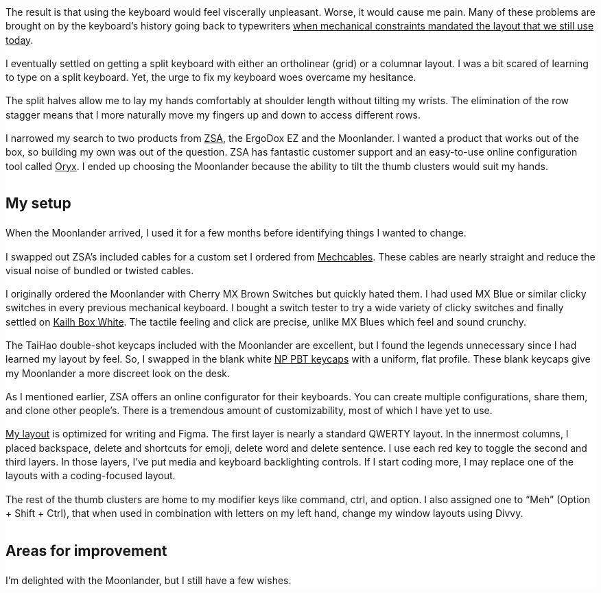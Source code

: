 The result is that using the keyboard would feel viscerally unpleasant. Worse, it would cause me pain. Many of these problems are brought on by the keyboard’s history going back to typewriters [when mechanical constraints mandated the layout that we still use today](https://deskthority.net/wiki/Staggering).

I eventually settled on getting a split keyboard with either an ortholinear (grid) or a columnar layout. I was a bit scared of learning to type on a split keyboard. Yet, the urge to fix my keyboard woes overcame my hesitance.

The split halves allow me to lay my hands comfortably at shoulder length without tilting my wrists. The elimination of the row stagger means that I more naturally move my fingers up and down to access different rows.

I narrowed my search to two products from [ZSA](https://www.zsa.io/), the ErgoDox EZ and the Moonlander. I wanted a product that works out of the box, so building my own was out of the question. ZSA has fantastic customer support and an easy-to-use online configuration tool called [Oryx](https://configure.zsa.io/). I ended up choosing the Moonlander because the ability to tilt the thumb clusters would suit my hands.

  

## My setup

When the Moonlander arrived, I used it for a few months before identifying things I wanted to change.

I swapped out ZSA’s included cables for a custom set I ordered from [Mechcables](https://mechcables.com/). These cables are nearly straight and reduce the visual noise of bundled or twisted cables.

I originally ordered the Moonlander with Cherry MX Brown Switches but quickly hated them. I had used MX Blue or similar clicky switches in every previous mechanical keyboard. I bought a switch tester to try a wide variety of clicky switches and finally settled on [Kailh Box White](https://amzn.to/3ttBMlH). The tactile feeling and click are precise, unlike MX Blues which feel and sound crunchy.

The TaiHao double-shot keycaps included with the Moonlander are excellent, but I found the legends unnecessary since I had learned my layout by feel. So, I swapped in the blank white [NP PBT keycaps](https://divinikey.com/products/np-pbt-blank-white-keycap-set) with a uniform, flat profile. These blank keycaps give my Moonlander a more discreet look on the desk.

As I mentioned earlier, ZSA offers an online configurator for their keyboards. You can create multiple configurations, share them, and clone other people’s. There is a tremendous amount of customizability, most of which I have yet to use.

[My layout](https://configure.zsa.io/moonlander/layouts/EnYBY/latest/0) is optimized for writing and Figma. The first layer is nearly a standard QWERTY layout. In the innermost columns, I placed backspace, delete and shortcuts for emoji, delete word and delete sentence. I use each red key to toggle the second and third layers. In those layers, I’ve put media and keyboard backlighting controls. If I start coding more, I may replace one of the layouts with a coding-focused layout.

The rest of the thumb clusters are home to my modifier keys like command, ctrl, and option. I also assigned one to “Meh” (Option + Shift + Ctrl), that when used in combination with letters on my left hand, change my window layouts using Divvy.

## Areas for improvement

I’m delighted with the Moonlander, but I still have a few wishes.
